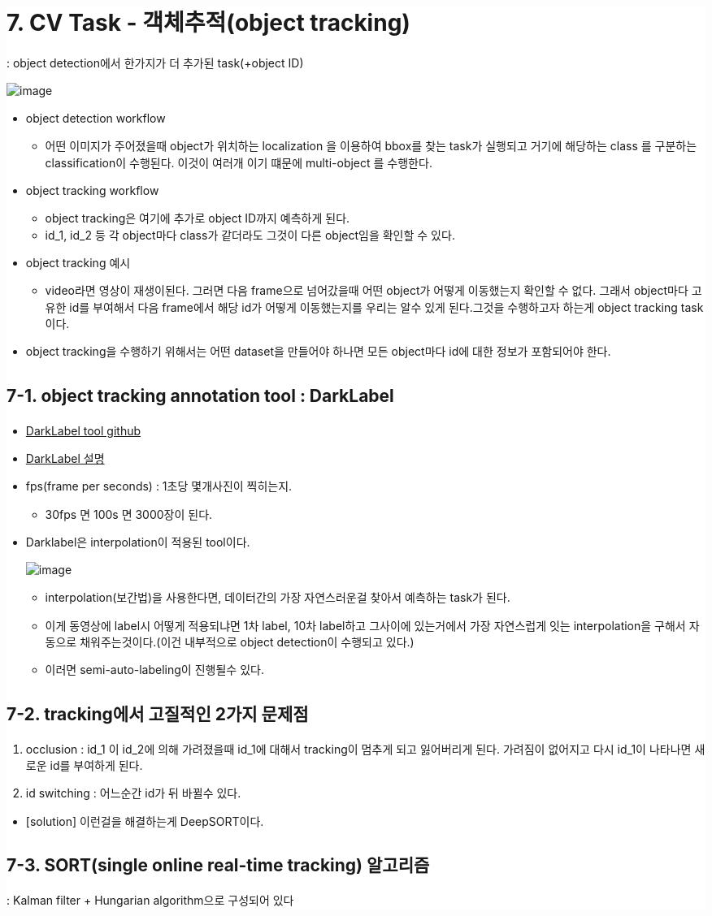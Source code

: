 

# 7. CV Task - 객체추적(object tracking)
: object detection에서 한가지가 더 추가된 task(+object ID)

![image](https://github.com/OC-JSPark/oc-jspark.github.io/assets/46878973/e05d9ad4-9cdc-41ca-860a-b464f412dbf6)

  - object detection workflow
    - 어떤 이미지가 주어졌을때 object가 위치하는 localization 을 이용하여 bbox를 찾는 task가 실행되고 거기에 해당하는 class 를 구분하는 classification이 수행된다. 이것이 여러개 이기 떄문에 multi-object 를 수행한다.
  - object tracking workflow
    - object tracking은 여기에 추가로 object ID까지 예측하게 된다.
    - id_1, id_2 등  각 object마다 class가 같더라도 그것이 다른 object임을 확인할 수 있다.
  - object tracking 예시
    - video라면 영상이 재생이된다. 그러면 다음 frame으로 넘어갔을때 어떤 object가 어떻게 이동했는지 확인할 수 없다. 그래서 object마다 고유한 id를 부여해서 다음 frame에서 해당 id가 어떻게 이동했는지를 우리는 알수 있게 된다.그것을 수행하고자 하는게 object tracking task이다. 

- object tracking을 수행하기 위해서는 어떤 dataset을 만들어야 하나면 모든 object마다 id에 대한 정보가 포함되어야 한다.  




## 7-1. object tracking annotation tool : DarkLabel
- [DarkLabel tool github](https://github.com/darkpgmr/DarkLabel)
- [DarkLabel 설명](https://darkpgmr.tistory.com/16)

- fps(frame per seconds) : 1초당 몇개사진이 찍히는지.
  - 30fps 면 100s 면 3000장이 된다. 

- Darklabel은 interpolation이 적용된 tool이다.

  ![image](https://github.com/OC-JSPark/oc-jspark.github.io/assets/46878973/049795ab-ccdb-48ec-b248-af0c57d25b77)

    - interpolation(보간법)을 사용한다면, 데이터간의 가장 자연스러운걸 찾아서 예측하는 task가 된다.

    - 이게 동영상에 label시 어떻게 적용되냐면  1차 label, 10차 label하고 그사이에 있는거에서 가장 자연스럽게 잇는 interpolation을 구해서 자동으로 채워주는것이다.(이건 내부적으로 object detection이 수행되고 있다.)
    
    - 이러면 semi-auto-labeling이 진행될수 있다. 



## 7-2. tracking에서 고질적인 2가지 문제점

1. occlusion
: id_1 이 id_2에 의해 가려졌을때 id_1에 대해서 tracking이 멈추게 되고 잃어버리게 된다.  가려짐이 없어지고 다시 id_1이 나타나면 새로운 id를 부여하게 된다.

2. id switching
: 어느순간 id가 뒤 바뀔수 있다. 

- [solution] 이런걸을 해결하는게 DeepSORT이다.

## 7-3. SORT(single online real-time tracking) 알고리즘
: Kalman filter + Hungarian algorithm으로 구성되어 있다
